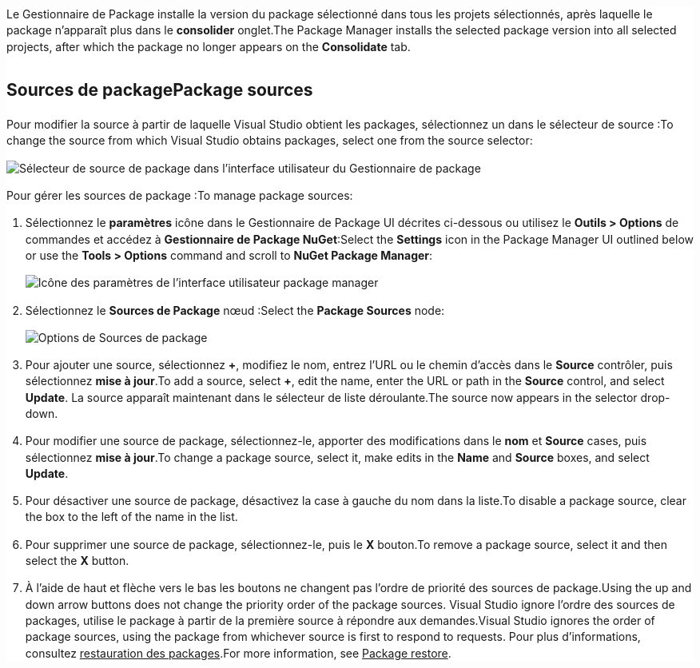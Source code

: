 <span data-ttu-id="0700d-171">Le Gestionnaire de Package installe la version du package sélectionné dans tous les projets sélectionnés, après laquelle le package n’apparaît plus dans le **consolider** onglet.</span><span class="sxs-lookup"><span data-stu-id="0700d-171">The Package Manager installs the selected package version into all selected projects, after which the package no longer appears on the **Consolidate** tab.</span></span>

## <a name="package-sources"></a><span data-ttu-id="0700d-172">Sources de package</span><span class="sxs-lookup"><span data-stu-id="0700d-172">Package sources</span></span>

<span data-ttu-id="0700d-173">Pour modifier la source à partir de laquelle Visual Studio obtient les packages, sélectionnez un dans le sélecteur de source :</span><span class="sxs-lookup"><span data-stu-id="0700d-173">To change the source from which Visual Studio obtains packages, select one from the source selector:</span></span>

![Sélecteur de source de package dans l’interface utilisateur du Gestionnaire de package](media/PackageSourceDropDown.png)

<span data-ttu-id="0700d-175">Pour gérer les sources de package :</span><span class="sxs-lookup"><span data-stu-id="0700d-175">To manage package sources:</span></span>

1. <span data-ttu-id="0700d-176">Sélectionnez le **paramètres** icône dans le Gestionnaire de Package UI décrites ci-dessous ou utilisez le **Outils > Options** de commandes et accédez à **Gestionnaire de Package NuGet**:</span><span class="sxs-lookup"><span data-stu-id="0700d-176">Select the **Settings** icon in the Package Manager UI outlined below or use the **Tools > Options** command and scroll to **NuGet Package Manager**:</span></span>

    ![Icône des paramètres de l’interface utilisateur package manager](media/PackageSourceSettings.png)

1. <span data-ttu-id="0700d-178">Sélectionnez le **Sources de Package** nœud :</span><span class="sxs-lookup"><span data-stu-id="0700d-178">Select the **Package Sources** node:</span></span>

    ![Options de Sources de package](media/options.png)

1. <span data-ttu-id="0700d-180">Pour ajouter une source, sélectionnez **+**, modifiez le nom, entrez l’URL ou le chemin d’accès dans le **Source** contrôler, puis sélectionnez **mise à jour**.</span><span class="sxs-lookup"><span data-stu-id="0700d-180">To add a source, select **+**, edit the name, enter the URL or path in the **Source** control, and select  **Update**.</span></span> <span data-ttu-id="0700d-181">La source apparaît maintenant dans le sélecteur de liste déroulante.</span><span class="sxs-lookup"><span data-stu-id="0700d-181">The source now appears in the selector drop-down.</span></span>
1. <span data-ttu-id="0700d-182">Pour modifier une source de package, sélectionnez-le, apporter des modifications dans le **nom** et **Source** cases, puis sélectionnez **mise à jour**.</span><span class="sxs-lookup"><span data-stu-id="0700d-182">To change a package source, select it, make edits in the **Name** and **Source** boxes, and select **Update**.</span></span>
1. <span data-ttu-id="0700d-183">Pour désactiver une source de package, désactivez la case à gauche du nom dans la liste.</span><span class="sxs-lookup"><span data-stu-id="0700d-183">To disable a package source, clear the box to the left of the name in the list.</span></span>
1. <span data-ttu-id="0700d-184">Pour supprimer une source de package, sélectionnez-le, puis le **X** bouton.</span><span class="sxs-lookup"><span data-stu-id="0700d-184">To remove a package source, select it and then select the **X** button.</span></span>
1. <span data-ttu-id="0700d-185">À l’aide de haut et flèche vers le bas les boutons ne changent pas l’ordre de priorité des sources de package.</span><span class="sxs-lookup"><span data-stu-id="0700d-185">Using the up and down arrow buttons does not change the priority order of the package sources.</span></span> <span data-ttu-id="0700d-186">Visual Studio ignore l’ordre des sources de packages, utilise le package à partir de la première source à répondre aux demandes.</span><span class="sxs-lookup"><span data-stu-id="0700d-186">Visual Studio ignores the order of package sources, using the package from whichever source is first to respond to requests.</span></span> <span data-ttu-id="0700d-187">Pour plus d’informations, consultez [restauration des packages](../consume-packages/package-restore.md).</span><span class="sxs-lookup"><span data-stu-id="0700d-187">For more information, see [Package restore](../consume-packages/package-restore.md).</span></span>
